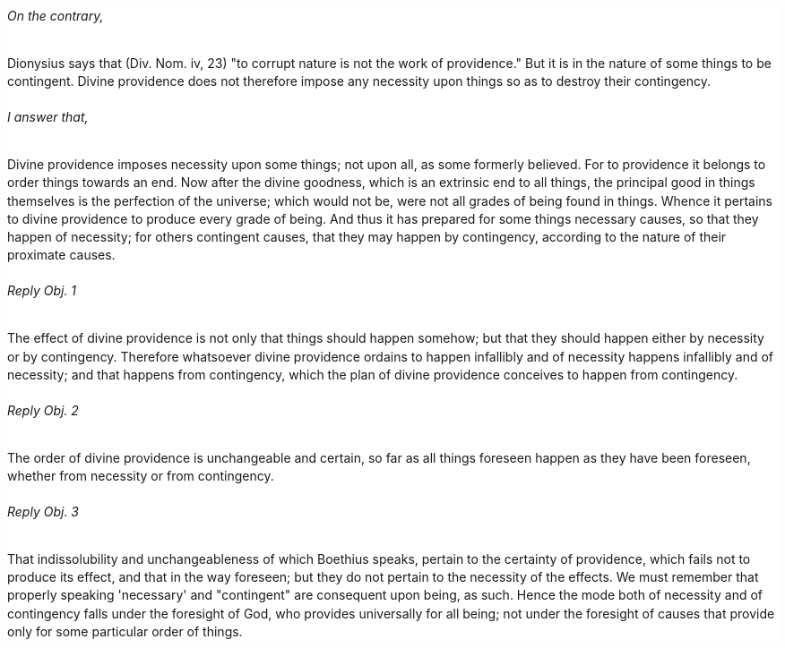 ###### On the contrary,
Dionysius says that (Div. Nom. iv, 23) "to corrupt nature is not the work of providence." But it is in the nature of some things to be contingent. Divine providence does not therefore impose any necessity upon things so as to destroy their contingency.  

###### I answer that,
Divine providence imposes necessity upon some things; not upon all, as some formerly believed. For to providence it belongs to order things towards an end. Now after the divine goodness, which is an extrinsic end to all things, the principal good in things themselves is the perfection of the universe; which would not be, were not all grades of being found in things. Whence it pertains to divine providence to produce every grade of being. And thus it has prepared for some things necessary causes, so that they happen of necessity; for others contingent causes, that they may happen by contingency, according to the nature of their proximate causes.  

###### Reply Obj. 1
The effect of divine providence is not only that things should happen somehow; but that they should happen either by necessity or by contingency. Therefore whatsoever divine providence ordains to happen infallibly and of necessity happens infallibly and of necessity; and that happens from contingency, which the plan of divine providence conceives to happen from contingency.  

###### Reply Obj. 2
The order of divine providence is unchangeable and certain, so far as all things foreseen happen as they have been foreseen, whether from necessity or from contingency.  

###### Reply Obj. 3
That indissolubility and unchangeableness of which Boethius speaks, pertain to the certainty of providence, which fails not to produce its effect, and that in the way foreseen; but they do not pertain to the necessity of the effects. We must remember that properly speaking 'necessary' and "contingent" are consequent upon being, as such. Hence the mode both of necessity and of contingency falls under the foresight of God, who provides universally for all being; not under the foresight of causes that provide only for some particular order of things.